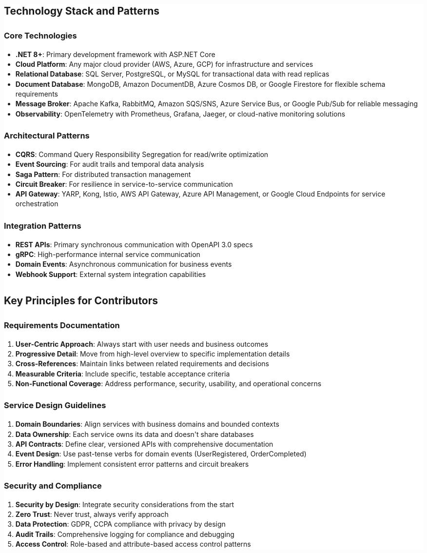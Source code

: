 ## Technology Stack and Patterns

### Core Technologies
- **.NET 8+**: Primary development framework with ASP.NET Core
- **Cloud Platform**: Any major cloud provider (AWS, Azure, GCP) for infrastructure and services
- **Relational Database**: SQL Server, PostgreSQL, or MySQL for transactional data with read replicas
- **Document Database**: MongoDB, Amazon DocumentDB, Azure Cosmos DB, or Google Firestore for flexible schema requirements
- **Message Broker**: Apache Kafka, RabbitMQ, Amazon SQS/SNS, Azure Service Bus, or Google Pub/Sub for reliable messaging
- **Observability**: OpenTelemetry with Prometheus, Grafana, Jaeger, or cloud-native monitoring solutions

### Architectural Patterns
- **CQRS**: Command Query Responsibility Segregation for read/write optimization
- **Event Sourcing**: For audit trails and temporal data analysis
- **Saga Pattern**: For distributed transaction management
- **Circuit Breaker**: For resilience in service-to-service communication
- **API Gateway**: YARP, Kong, Istio, AWS API Gateway, Azure API Management, or Google Cloud Endpoints for service orchestration

### Integration Patterns
- **REST APIs**: Primary synchronous communication with OpenAPI 3.0 specs
- **gRPC**: High-performance internal service communication
- **Domain Events**: Asynchronous communication for business events
- **Webhook Support**: External system integration capabilities

## Key Principles for Contributors

### Requirements Documentation
1. **User-Centric Approach**: Always start with user needs and business outcomes
2. **Progressive Detail**: Move from high-level overview to specific implementation details
3. **Cross-References**: Maintain links between related requirements and decisions
4. **Measurable Criteria**: Include specific, testable acceptance criteria
5. **Non-Functional Coverage**: Address performance, security, usability, and operational concerns

### Service Design Guidelines
1. **Domain Boundaries**: Align services with business domains and bounded contexts
2. **Data Ownership**: Each service owns its data and doesn't share databases
3. **API Contracts**: Define clear, versioned APIs with comprehensive documentation
4. **Event Design**: Use past-tense verbs for domain events (UserRegistered, OrderCompleted)
5. **Error Handling**: Implement consistent error patterns and circuit breakers

### Security and Compliance
1. **Security by Design**: Integrate security considerations from the start
2. **Zero Trust**: Never trust, always verify approach
3. **Data Protection**: GDPR, CCPA compliance with privacy by design
4. **Audit Trails**: Comprehensive logging for compliance and debugging
5. **Access Control**: Role-based and attribute-based access control patterns
